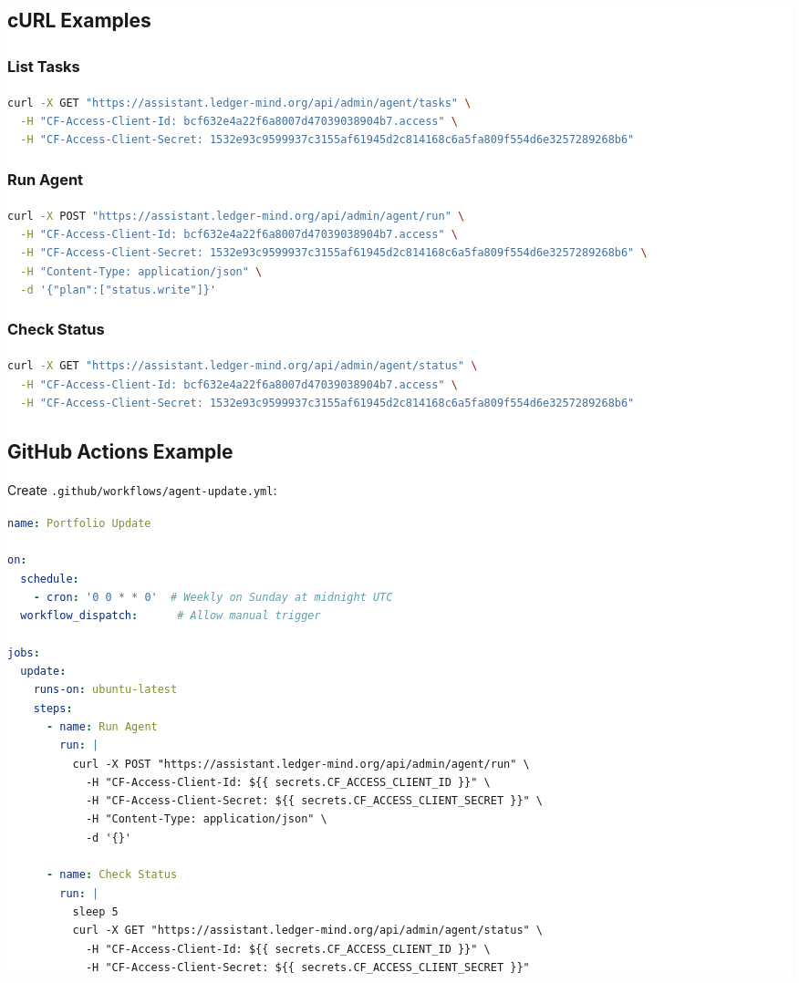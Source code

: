 ## cURL Examples

### List Tasks
```bash
curl -X GET "https://assistant.ledger-mind.org/api/admin/agent/tasks" \
  -H "CF-Access-Client-Id: bcf632e4a22f6a8007d47039038904b7.access" \
  -H "CF-Access-Client-Secret: 1532e93c9599937c3155af61945d2c814168c6a5fa809f554d6e3257289268b6"
```

### Run Agent
```bash
curl -X POST "https://assistant.ledger-mind.org/api/admin/agent/run" \
  -H "CF-Access-Client-Id: bcf632e4a22f6a8007d47039038904b7.access" \
  -H "CF-Access-Client-Secret: 1532e93c9599937c3155af61945d2c814168c6a5fa809f554d6e3257289268b6" \
  -H "Content-Type: application/json" \
  -d '{"plan":["status.write"]}'
```

### Check Status
```bash
curl -X GET "https://assistant.ledger-mind.org/api/admin/agent/status" \
  -H "CF-Access-Client-Id: bcf632e4a22f6a8007d47039038904b7.access" \
  -H "CF-Access-Client-Secret: 1532e93c9599937c3155af61945d2c814168c6a5fa809f554d6e3257289268b6"
```

## GitHub Actions Example

Create `.github/workflows/agent-update.yml`:

```yaml
name: Portfolio Update

on:
  schedule:
    - cron: '0 0 * * 0'  # Weekly on Sunday at midnight UTC
  workflow_dispatch:      # Allow manual trigger

jobs:
  update:
    runs-on: ubuntu-latest
    steps:
      - name: Run Agent
        run: |
          curl -X POST "https://assistant.ledger-mind.org/api/admin/agent/run" \
            -H "CF-Access-Client-Id: ${{ secrets.CF_ACCESS_CLIENT_ID }}" \
            -H "CF-Access-Client-Secret: ${{ secrets.CF_ACCESS_CLIENT_SECRET }}" \
            -H "Content-Type: application/json" \
            -d '{}'

      - name: Check Status
        run: |
          sleep 5
          curl -X GET "https://assistant.ledger-mind.org/api/admin/agent/status" \
            -H "CF-Access-Client-Id: ${{ secrets.CF_ACCESS_CLIENT_ID }}" \
            -H "CF-Access-Client-Secret: ${{ secrets.CF_ACCESS_CLIENT_SECRET }}"
```
